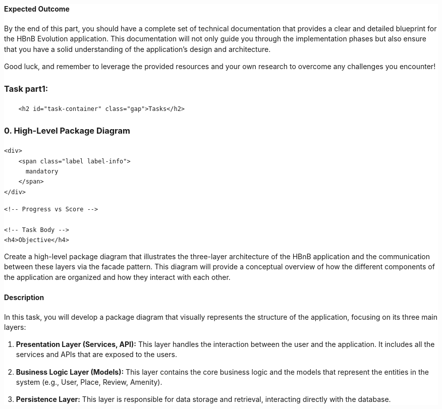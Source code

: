 <h4>Expected Outcome</h4>

<p>By the end of this part, you should have a complete set of technical documentation that provides a clear and detailed blueprint for the HBnB Evolution application. This documentation will not only guide you through the implementation phases but also ensure that you have a solid understanding of the application&rsquo;s design and architecture.</p>

<p>Good luck, and remember to leverage the provided resources and your own research to overcome any challenges you encounter!</p>

  </div>
</div>
        </div>
      </div>
    </div>

### Task part1:
        <h2 id="task-container" class="gap">Tasks</h2>

  <div class="col-sm-12 col-md-12 col-lg-8 xol-xl-9">
      <div data-role="task31645" data-position="1" id="task-num-0">
        <div class="panel panel-default task-card " id="task-31645">
  <span id="user_id" data-id="9546"></span>

  <div class="panel-heading panel-heading-actions">
    <h3 class="panel-title">
      0. High-Level Package Diagram
    </h3>

    <div>
        <span class="label label-info">
          mandatory
        </span>
    </div>
  </div>

  <div class="panel-body">
    <span id="user_id" data-id="9546"></span>

    <!-- Progress vs Score -->

    <!-- Task Body -->
    <h4>Objective</h4>

<p>Create a high-level package diagram that illustrates the three-layer architecture of the HBnB application and the communication between these layers via the facade pattern. This diagram will provide a conceptual overview of how the different components of the application are organized and how they interact with each other.</p>

<h4>Description</h4>

<p>In this task, you will develop a package diagram that visually represents the structure of the application, focusing on its three main layers:</p>

<ol>
<li><p><strong>Presentation Layer (Services, API):</strong> This layer handles the interaction between the user and the application. It includes all the services and APIs that are exposed to the users.</p></li>
<li><p><strong>Business Logic Layer (Models):</strong> This layer contains the core business logic and the models that represent the entities in the system (e.g., User, Place, Review, Amenity).</p></li>
<li><p><strong>Persistence Layer:</strong> This layer is responsible for data storage and retrieval, interacting directly with the database.</p></li>
</ol>
